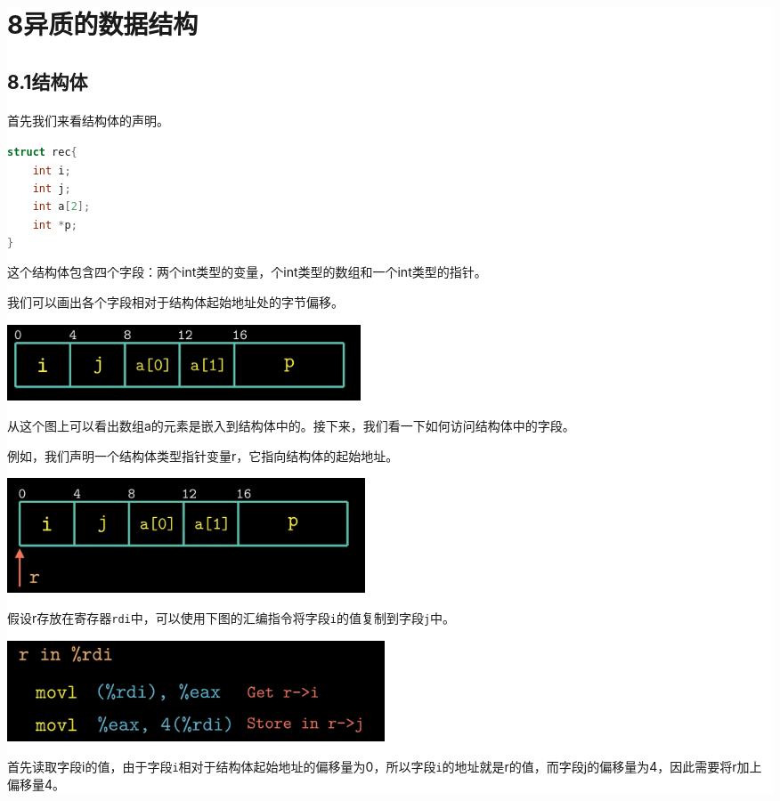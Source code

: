 # 8异质的数据结构

## 8.1结构体

首先我们来看结构体的声明。

```c
struct rec{
	int i;
	int j;
	int a[2];
	int *p;
}
```

这个结构体包含四个字段：两个int类型的变量，个int类型的数组和一个int类型的指针。

我们可以画出各个字段相对于结构体起始地址处的字节偏移。

<img src="第三章-程序的机器级表示.assets/image-20220216131217011.png" alt="image-20220216131217011" style="zoom:80%;" /> 

从这个图上可以看出数组a的元素是嵌入到结构体中的。接下来，我们看一下如何访问结构体中的字段。

例如，我们声明一个结构体类型指针变量r，它指向结构体的起始地址。

<img src="第三章-程序的机器级表示.assets/image-20220216131307984.png" alt="image-20220216131307984" style="zoom:80%;" /> 

假设r存放在寄存器`rdi`中，可以使用下图的汇编指令将字段`i`的值复制到字段`j`中。

<img src="第三章-程序的机器级表示.assets/image-20220216184520266.png" alt="image-20220216184520266" style="zoom:80%;" /> 

首先读取字段i的值，由于字段`i`相对于结构体起始地址的偏移量为0，所以字段`i`的地址就是r的值，而字段j的偏移量为4，因此需要将r加上偏移量4。
